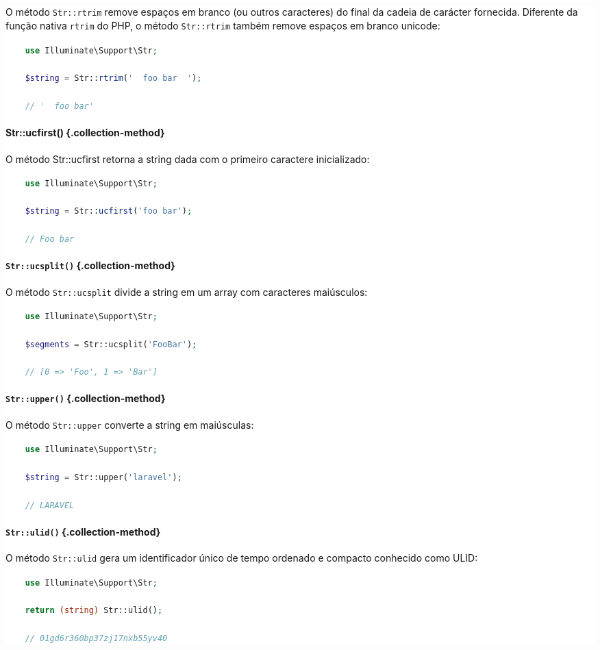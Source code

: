  O método `Str::rtrim` remove espaços em branco (ou outros caracteres) do final da cadeia de carácter fornecida. Diferente da função nativa `rtrim` do PHP, o método `Str::rtrim` também remove espaços em branco unicode:

```php
    use Illuminate\Support\Str;

    $string = Str::rtrim('  foo bar  ');

    // '  foo bar'
```

<a name="method-str-ucfirst"></a>
#### Str::ucfirst() {.collection-method}

 O método Str::ucfirst retorna a string dada com o primeiro caractere inicializado:

```php
    use Illuminate\Support\Str;

    $string = Str::ucfirst('foo bar');

    // Foo bar
```

<a name="method-str-ucsplit"></a>
#### `Str::ucsplit()` {.collection-method}

 O método `Str::ucsplit` divide a string em um array com caracteres maiúsculos:

```php
    use Illuminate\Support\Str;

    $segments = Str::ucsplit('FooBar');

    // [0 => 'Foo', 1 => 'Bar']
```

<a name="method-str-upper"></a>
#### `Str::upper()` {.collection-method}

 O método `Str::upper` converte a string em maiúsculas:

```php
    use Illuminate\Support\Str;

    $string = Str::upper('laravel');

    // LARAVEL
```

<a name="method-str-ulid"></a>
#### `Str::ulid()` {.collection-method}

 O método `Str::ulid` gera um identificador único de tempo ordenado e compacto conhecido como ULID:

```php
    use Illuminate\Support\Str;

    return (string) Str::ulid();
    
    // 01gd6r360bp37zj17nxb55yv40
```
